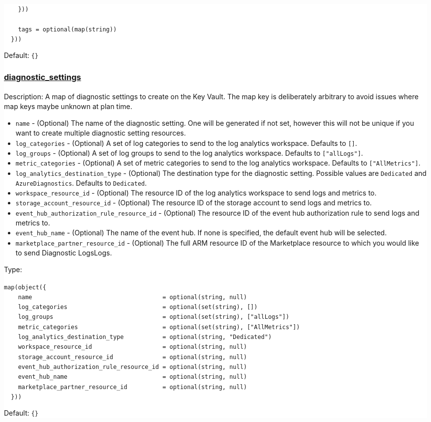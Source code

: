 ```hcl
    }))

    tags = optional(map(string))
  }))
```

Default: `{}`

### <a name="input_diagnostic_settings"></a> [diagnostic\_settings](#input\_diagnostic\_settings)

Description: A map of diagnostic settings to create on the Key Vault. The map key is deliberately arbitrary to avoid issues where map keys maybe unknown at plan time.

- `name` - (Optional) The name of the diagnostic setting. One will be generated if not set, however this will not be unique if you want to create multiple diagnostic setting resources.
- `log_categories` - (Optional) A set of log categories to send to the log analytics workspace. Defaults to `[]`.
- `log_groups` - (Optional) A set of log groups to send to the log analytics workspace. Defaults to `["allLogs"]`.
- `metric_categories` - (Optional) A set of metric categories to send to the log analytics workspace. Defaults to `["AllMetrics"]`.
- `log_analytics_destination_type` - (Optional) The destination type for the diagnostic setting. Possible values are `Dedicated` and `AzureDiagnostics`. Defaults to `Dedicated`.
- `workspace_resource_id` - (Optional) The resource ID of the log analytics workspace to send logs and metrics to.
- `storage_account_resource_id` - (Optional) The resource ID of the storage account to send logs and metrics to.
- `event_hub_authorization_rule_resource_id` - (Optional) The resource ID of the event hub authorization rule to send logs and metrics to.
- `event_hub_name` - (Optional) The name of the event hub. If none is specified, the default event hub will be selected.
- `marketplace_partner_resource_id` - (Optional) The full ARM resource ID of the Marketplace resource to which you would like to send Diagnostic LogsLogs.

Type:

```hcl
map(object({
    name                                     = optional(string, null)
    log_categories                           = optional(set(string), [])
    log_groups                               = optional(set(string), ["allLogs"])
    metric_categories                        = optional(set(string), ["AllMetrics"])
    log_analytics_destination_type           = optional(string, "Dedicated")
    workspace_resource_id                    = optional(string, null)
    storage_account_resource_id              = optional(string, null)
    event_hub_authorization_rule_resource_id = optional(string, null)
    event_hub_name                           = optional(string, null)
    marketplace_partner_resource_id          = optional(string, null)
  }))
```

Default: `{}`
